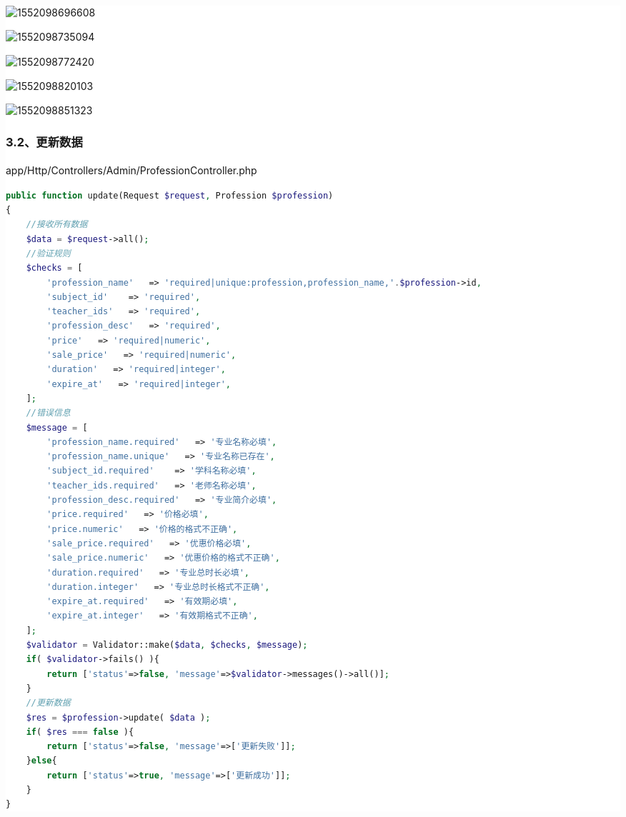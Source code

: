 ![1552098696608](1552098696608.png)

![1552098735094](1552098735094.png)

![1552098772420](1552098772420.png)

![1552098820103](1552098820103.png)

![1552098851323](1552098851323.png)

### 3.2、更新数据

app/Http/Controllers/Admin/ProfessionController.php

```php
public function update(Request $request, Profession $profession)
{
    //接收所有数据
    $data = $request->all();
    //验证规则
    $checks = [
        'profession_name'   => 'required|unique:profession,profession_name,'.$profession->id,
        'subject_id'    => 'required',
        'teacher_ids'   => 'required',
        'profession_desc'   => 'required',
        'price'   => 'required|numeric',
        'sale_price'   => 'required|numeric',
        'duration'   => 'required|integer',
        'expire_at'   => 'required|integer',
    ];
    //错误信息
    $message = [
        'profession_name.required'   => '专业名称必填',
        'profession_name.unique'   => '专业名称已存在',
        'subject_id.required'    => '学科名称必填',
        'teacher_ids.required'   => '老师名称必填',
        'profession_desc.required'   => '专业简介必填',
        'price.required'   => '价格必填',
        'price.numeric'   => '价格的格式不正确',
        'sale_price.required'   => '优惠价格必填',
        'sale_price.numeric'   => '优惠价格的格式不正确',
        'duration.required'   => '专业总时长必填',
        'duration.integer'   => '专业总时长格式不正确',
        'expire_at.required'   => '有效期必填',
        'expire_at.integer'   => '有效期格式不正确',
    ];
    $validator = Validator::make($data, $checks, $message);
    if( $validator->fails() ){
        return ['status'=>false, 'message'=>$validator->messages()->all()];
    }
    //更新数据
    $res = $profession->update( $data );
    if( $res === false ){
        return ['status'=>false, 'message'=>['更新失败']];
    }else{
        return ['status'=>true, 'message'=>['更新成功']];
    }
}
```
